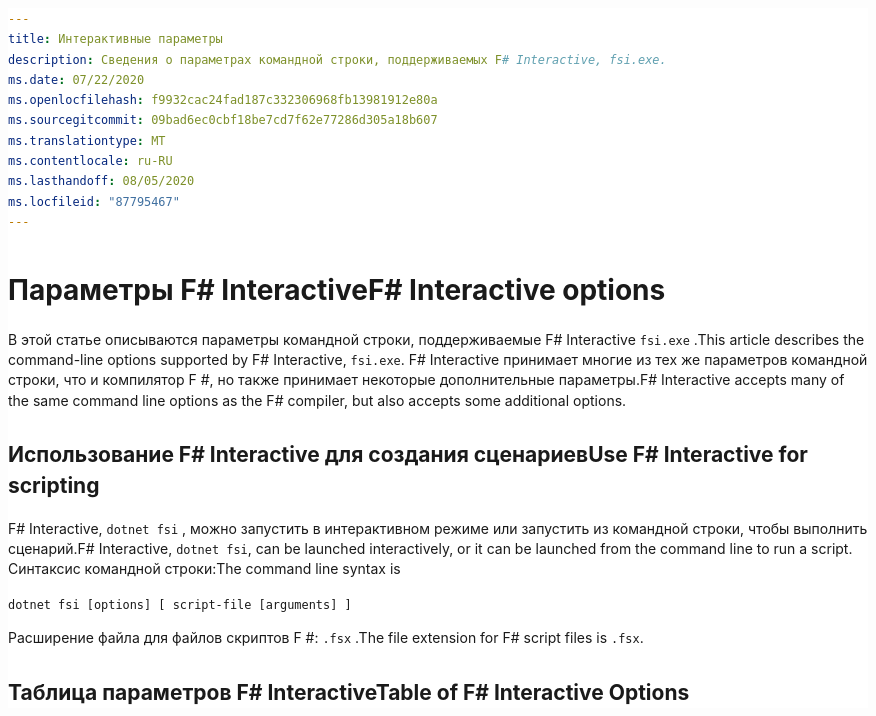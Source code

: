 ```yaml
---
title: Интерактивные параметры
description: Сведения о параметрах командной строки, поддерживаемых F# Interactive, fsi.exe.
ms.date: 07/22/2020
ms.openlocfilehash: f9932cac24fad187c332306968fb13981912e80a
ms.sourcegitcommit: 09bad6ec0cbf18be7cd7f62e77286d305a18b607
ms.translationtype: MT
ms.contentlocale: ru-RU
ms.lasthandoff: 08/05/2020
ms.locfileid: "87795467"
---
```

# <a name="f-interactive-options"></a><span data-ttu-id="b3bcd-103">Параметры F# Interactive</span><span class="sxs-lookup"><span data-stu-id="b3bcd-103">F# Interactive options</span></span>

<span data-ttu-id="b3bcd-104">В этой статье описываются параметры командной строки, поддерживаемые F# Interactive `fsi.exe` .</span><span class="sxs-lookup"><span data-stu-id="b3bcd-104">This article describes the command-line options supported by F# Interactive, `fsi.exe`.</span></span> <span data-ttu-id="b3bcd-105">F# Interactive принимает многие из тех же параметров командной строки, что и компилятор F #, но также принимает некоторые дополнительные параметры.</span><span class="sxs-lookup"><span data-stu-id="b3bcd-105">F# Interactive accepts many of the same command line options as the F# compiler, but also accepts some additional options.</span></span>

## <a name="use-f-interactive-for-scripting"></a><span data-ttu-id="b3bcd-106">Использование F# Interactive для создания сценариев</span><span class="sxs-lookup"><span data-stu-id="b3bcd-106">Use F# Interactive for scripting</span></span>

<span data-ttu-id="b3bcd-107">F# Interactive, `dotnet fsi` , можно запустить в интерактивном режиме или запустить из командной строки, чтобы выполнить сценарий.</span><span class="sxs-lookup"><span data-stu-id="b3bcd-107">F# Interactive, `dotnet fsi`, can be launched interactively, or it can be launched from the command line to run a script.</span></span> <span data-ttu-id="b3bcd-108">Синтаксис командной строки:</span><span class="sxs-lookup"><span data-stu-id="b3bcd-108">The command line syntax is</span></span>

```dotnetcli
dotnet fsi [options] [ script-file [arguments] ]
```

<span data-ttu-id="b3bcd-109">Расширение файла для файлов скриптов F #: `.fsx` .</span><span class="sxs-lookup"><span data-stu-id="b3bcd-109">The file extension for F# script files is `.fsx`.</span></span>

## <a name="table-of-f-interactive-options"></a><span data-ttu-id="b3bcd-110">Таблица параметров F# Interactive</span><span class="sxs-lookup"><span data-stu-id="b3bcd-110">Table of F# Interactive Options</span></span>
